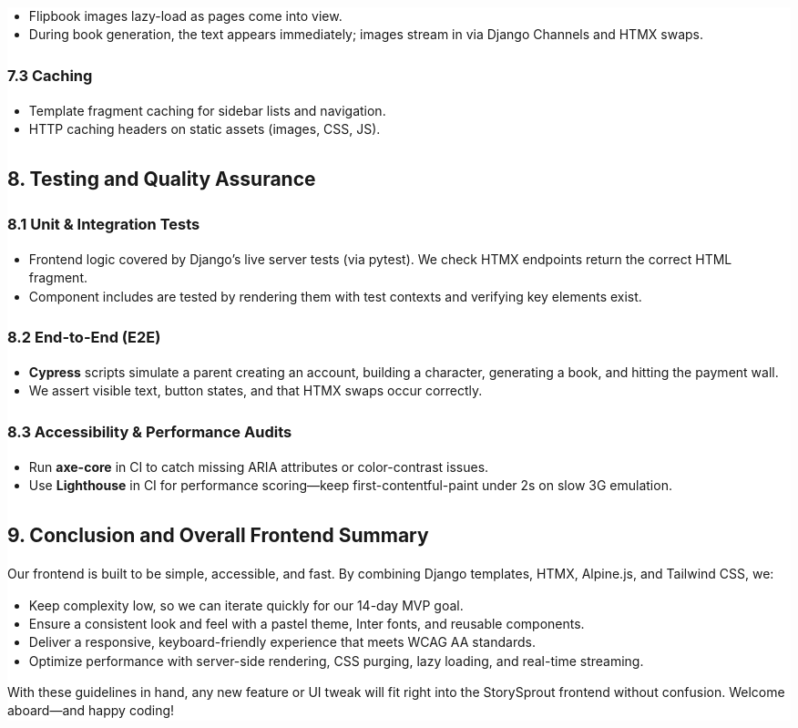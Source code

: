 *   Flipbook images lazy-load as pages come into view.
*   During book generation, the text appears immediately; images stream in via Django Channels and HTMX swaps.

### 7.3 Caching

*   Template fragment caching for sidebar lists and navigation.
*   HTTP caching headers on static assets (images, CSS, JS).

## 8. Testing and Quality Assurance

### 8.1 Unit & Integration Tests

*   Frontend logic covered by Django’s live server tests (via pytest). We check HTMX endpoints return the correct HTML fragment.
*   Component includes are tested by rendering them with test contexts and verifying key elements exist.

### 8.2 End-to-End (E2E)

*   **Cypress** scripts simulate a parent creating an account, building a character, generating a book, and hitting the payment wall.
*   We assert visible text, button states, and that HTMX swaps occur correctly.

### 8.3 Accessibility & Performance Audits

*   Run **axe-core** in CI to catch missing ARIA attributes or color-contrast issues.
*   Use **Lighthouse** in CI for performance scoring—keep first-contentful-paint under 2s on slow 3G emulation.

## 9. Conclusion and Overall Frontend Summary

Our frontend is built to be simple, accessible, and fast. By combining Django templates, HTMX, Alpine.js, and Tailwind CSS, we:

*   Keep complexity low, so we can iterate quickly for our 14-day MVP goal.
*   Ensure a consistent look and feel with a pastel theme, Inter fonts, and reusable components.
*   Deliver a responsive, keyboard-friendly experience that meets WCAG AA standards.
*   Optimize performance with server-side rendering, CSS purging, lazy loading, and real-time streaming.

With these guidelines in hand, any new feature or UI tweak will fit right into the StorySprout frontend without confusion. Welcome aboard—and happy coding!
